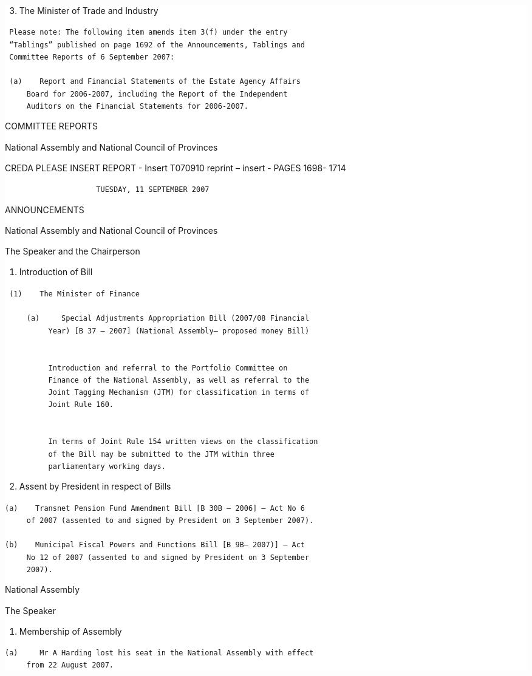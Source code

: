 3.    The Minister of Trade and Industry

     Please note: The following item amends item 3(f) under the entry
     “Tablings” published on page 1692 of the Announcements, Tablings and
     Committee Reports of 6 September 2007:

     (a)    Report and Financial Statements of the Estate Agency Affairs
         Board for 2006-2007, including the Report of the Independent
         Auditors on the Financial Statements for 2006-2007.

COMMITTEE REPORTS

National Assembly and National Council of Provinces

CREDA PLEASE INSERT REPORT - Insert T070910 reprint – insert - PAGES 1698-
1714


                         TUESDAY, 11 SEPTEMBER 2007

ANNOUNCEMENTS

National Assembly and National Council of Provinces

The Speaker and the Chairperson

1.    Introduction of Bill

     (1)    The Minister of Finance

         (a)     Special Adjustments Appropriation Bill (2007/08 Financial
              Year) [B 37 – 2007] (National Assembly– proposed money Bill)


              Introduction and referral to the Portfolio Committee on
              Finance of the National Assembly, as well as referral to the
              Joint Tagging Mechanism (JTM) for classification in terms of
              Joint Rule 160.


              In terms of Joint Rule 154 written views on the classification
              of the Bill may be submitted to the JTM within three
              parliamentary working days.

2.    Assent by President in respect of Bills

    (a)    Transnet Pension Fund Amendment Bill [B 30B – 2006] – Act No 6
         of 2007 (assented to and signed by President on 3 September 2007).

    (b)    Municipal Fiscal Powers and Functions Bill [B 9B– 2007)] – Act
         No 12 of 2007 (assented to and signed by President on 3 September
         2007).

National Assembly

The Speaker

1.    Membership of Assembly


    (a)     Mr A Harding lost his seat in the National Assembly with effect
         from 22 August 2007.
